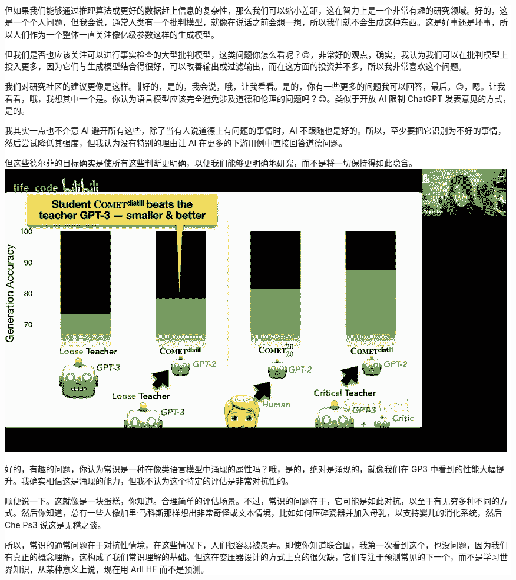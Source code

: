 但如果我们能够通过推理算法或更好的数据赶上信息的复杂性，那么我们可以缩小差距，这在智力上是一个非常有趣的研究领域。好的，这是一个个人问题，但我会说，通常人类有一个批判模型，就像在说话之前会想一想，所以我们就不会生成这种东西。这是好事还是坏事，所以人们作为一个整体一直关注像亿级参数这样的生成模型。

但我们是否也应该关注可以进行事实检查的大型批判模型，这类问题你怎么看呢？😊，非常好的观点，确实，我认为我们可以在批判模型上投入更多，因为它们与生成模型结合得很好，可以改善输出或过滤输出，而在这方面的投资并不多，所以我非常喜欢这个问题。

我们对研究社区的建议更像是这样。🎼好的，是的，我会说，哦，让我看看。是的，你有一些更多的问题我可以回答，最后。😊，嗯。让我看看，哦，我想其中一个是。你认为语言模型应该完全避免涉及道德和伦理的问题吗？😊。类似于开放 AI 限制 ChatGPT 发表意见的方式，是的。

我其实一点也不介意 AI 避开所有这些，除了当有人说道德上有问题的事情时，AI 不跟随也是好的。所以，至少要把它识别为不好的事情，然后尝试降低其强度，但我认为没有特别的理由让 AI 在更多的下游用例中直接回答道德问题。

但这些德尔菲的目标确实是使所有这些判断更明确，以便我们能够更明确地研究，而不是将一切保持得如此隐含。![](img/f6064823a2db16085967ebdd0dffc7e6_63.png)

好的，有趣的问题，你认为常识是一种在像类语言模型中涌现的属性吗？哦，是的，绝对是涌现的，就像我们在 GP3 中看到的性能大幅提升。我确实相信这是涌现的能力，但我不认为这个特定的评估是非常对抗性的。

顺便说一下。这就像是一块蛋糕，你知道。合理简单的评估场景。不过，常识的问题在于，它可能是如此对抗，以至于有无穷多种不同的方式。然后你知道，总有一些人像加里·马科斯那样想出非常奇怪或文本情境，比如如何压碎瓷器并加入母乳，以支持婴儿的消化系统，然后 Che Ps3 说这是无稽之谈。

所以，常识的通常问题在于对抗性情境，在这些情况下，人们很容易被愚弄。即使你知道联合国，我第一次看到这个，也没问题，因为我们有真正的概念理解，这构成了我们常识理解的基础。但这在变压器设计的方式上真的很欠缺，它们专注于预测常见的下一个，而不是学习世界知识，从某种意义上说，现在用 Arll HF 而不是预测。
